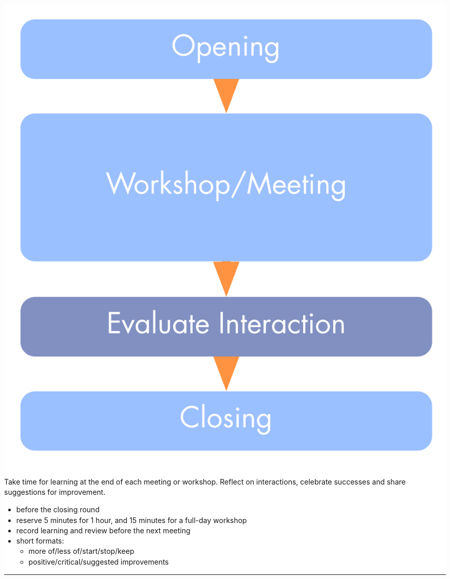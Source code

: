 ![right,fit](img/meetings/evaluate-interactions.png)

Take time for learning at the end of each meeting or workshop.
 Reflect on interactions, celebrate successes and share suggestions for improvement.

* before the closing round
* reserve 5 minutes for 1 hour, and 15 minutes for a full-day workshop
* record learning and review before the next meeting
* short formats: 
    * more of/less of/start/stop/keep
    * positive/critical/suggested improvements

---